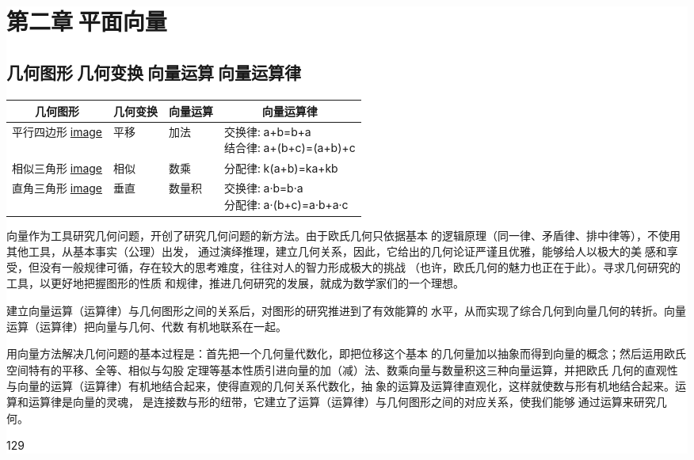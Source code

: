 # 第二章 平面向量

## 几何图形  几何变换 向量运算 向量运算律

| 几何图形 | 几何变换 | 向量运算 | 向量运算律 |
|---|---|---|---|
| 平行四边形 [image](images/parallelogram.png) | 平移 | 加法 | 交换律: a+b=b+a <br> 结合律: a+(b+c)=(a+b)+c |
| 相似三角形 [image](images/similar_triangle.png) | 相似 | 数乘 | 分配律: k(a+b)=ka+kb |
| 直角三角形 [image](images/right_triangle.png) | 垂直 | 数量积 | 交换律: a·b=b·a <br> 分配律: a·(b+c)=a·b+a·c |


向量作为工具研究几何问题，开创了研究几何问题的新方法。由于欧氏几何只依据基本 的逻辑原理（同一律、矛盾律、排中律等），不使用其他工具，从基本事实（公理）出发， 通过演绎推理，建立几何关系，因此，它给出的几何论证严谨且优雅，能够给人以极大的美 感和享受，但没有一般规律可循，存在较大的思考难度，往往对人的智力形成极大的挑战 （也许，欧氏几何的魅力也正在于此）。寻求几何研究的工具，以更好地把握图形的性质 和规律，推进几何研究的发展，就成为数学家们的一个理想。

建立向量运算（运算律）与几何图形之间的关系后，对图形的研究推进到了有效能算的 水平，从而实现了综合几何到向量几何的转折。向量运算（运算律）把向量与几何、代数 有机地联系在一起。

用向量方法解决几何问题的基本过程是：首先把一个几何量代数化，即把位移这个基本 的几何量加以抽象而得到向量的概念；然后运用欧氏空间特有的平移、全等、相似与勾股 定理等基本性质引进向量的加（减）法、数乘向量与数量积这三种向量运算，并把欧氏 几何的直观性与向量的运算（运算律）有机地结合起来，使得直观的几何关系代数化，抽 象的运算及运算律直观化，这样就使数与形有机地结合起来。运算和运算律是向量的灵魂， 是连接数与形的纽带，它建立了运算（运算律）与几何图形之间的对应关系，使我们能够 通过运算来研究几何。

129

